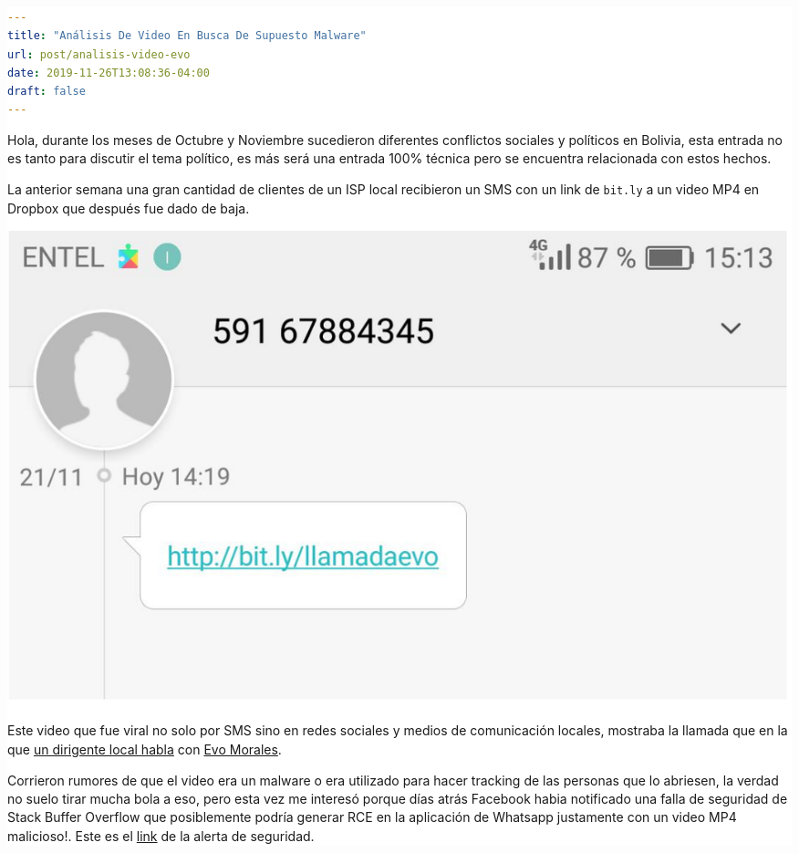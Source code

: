 ```yaml
---
title: "Análisis De Video En Busca De Supuesto Malware"
url: post/analisis-video-evo
date: 2019-11-26T13:08:36-04:00
draft: false
---
```


Hola, durante los meses de Octubre y Noviembre sucedieron diferentes conflictos sociales y políticos en Bolivia, esta entrada no es tanto para discutir el tema político, es más será una entrada 100% técnica pero se encuentra relacionada con estos hechos.

La anterior semana una gran cantidad de clientes de un ISP local recibieron un SMS con un link de `bit.ly` a un video MP4 en Dropbox que después fue dado de baja.

![](/img/vid-analysis-link-video.png)


Este video que fue viral no solo por SMS sino en redes sociales y medios de comunicación locales, mostraba la llamada que en la que [un dirigente local habla](https://www.eldeber.com.bo/157244_video-que-registra-una-llamada-entre-evo-morales-y-un-dirigente-fue-encontrado-en-el-desbloqueo-en-t) con [Evo Morales](https://es.wikipedia.org/wiki/Evo_Morales).

Corrieron rumores de que el video era un malware o era utilizado para hacer tracking de las personas que lo abriesen, la verdad no suelo tirar mucha bola a eso, pero esta vez me interesó porque días atrás Facebook habia notificado una falla de seguridad de Stack Buffer Overflow que posiblemente podría generar RCE en la aplicación de Whatsapp justamente con un video MP4 malicioso!. Este es el [link](https://www.facebook.com/security/advisories/cve-2019-11931) de la alerta de seguridad.
